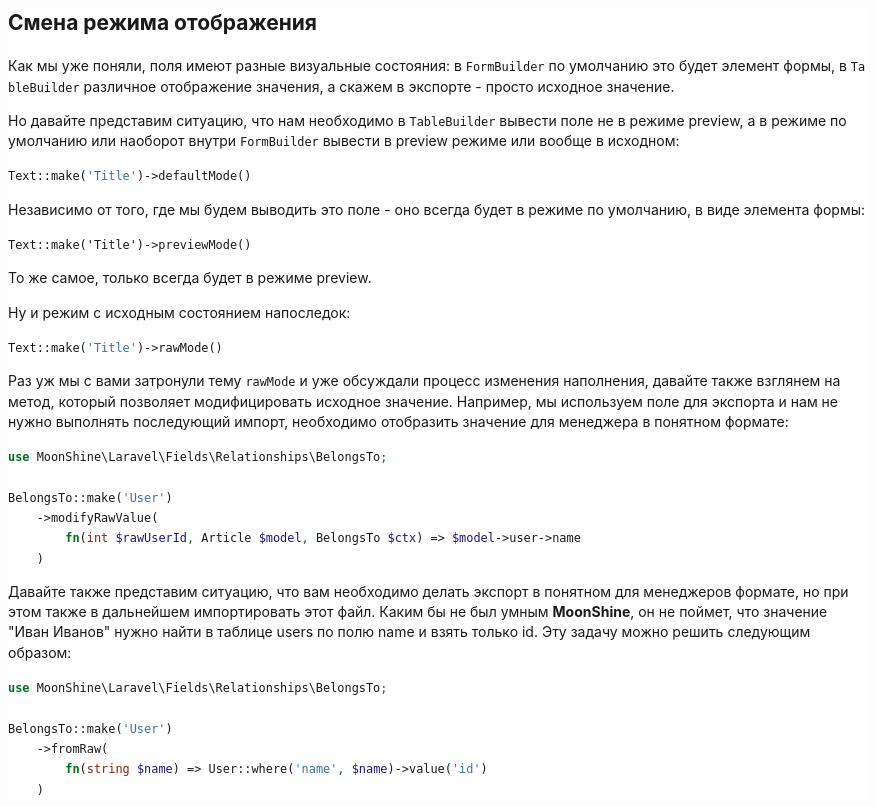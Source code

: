 <a name="change-mode"></a>
## Смена режима отображения

Как мы уже поняли, поля имеют разные визуальные состояния: в `FormBuilder` по умолчанию это будет элемент формы, в `TableBuilder` различное отображение значения, а скажем в экспорте - просто исходное значение.

Но давайте представим ситуацию, что нам необходимо в `TableBuilder` вывести поле не в режиме preview, а в режиме по умолчанию или наоборот внутри `FormBuilder` вывести в preview режиме или вообще в исходном:

```php
Text::make('Title')->defaultMode()
```

Независимо от того, где мы будем выводить это поле - оно всегда будет в режиме по умолчанию, в виде элемента формы:

```ph
Text::make('Title')->previewMode()
```

То же самое, только всегда будет в режиме preview.

Ну и режим с исходным состоянием напоследок:

```php
Text::make('Title')->rawMode()
```

Раз уж мы с вами затронули тему `rawMode` и уже обсуждали процесс изменения наполнения, давайте также взглянем на метод, который позволяет модифицировать исходное значение.
Например, мы используем поле для экспорта и нам не нужно выполнять последующий импорт, необходимо отобразить значение для менеджера в понятном формате:

```php
use MoonShine\Laravel\Fields\Relationships\BelongsTo;

BelongsTo::make('User')
    ->modifyRawValue(
        fn(int $rawUserId, Article $model, BelongsTo $ctx) => $model->user->name
    )
```

Давайте также представим ситуацию, что вам необходимо делать экспорт в понятном для менеджеров формате, но при этом также в дальнейшем импортировать этот файл.
Каким бы не был умным **MoonShine**, он не поймет, что значение "Иван Иванов" нужно найти в таблице users по полю name и взять только id.
Эту задачу можно решить следующим образом:

```php
use MoonShine\Laravel\Fields\Relationships\BelongsTo;

BelongsTo::make('User')
    ->fromRaw(
        fn(string $name) => User::where('name', $name)->value('id')
    )
```
